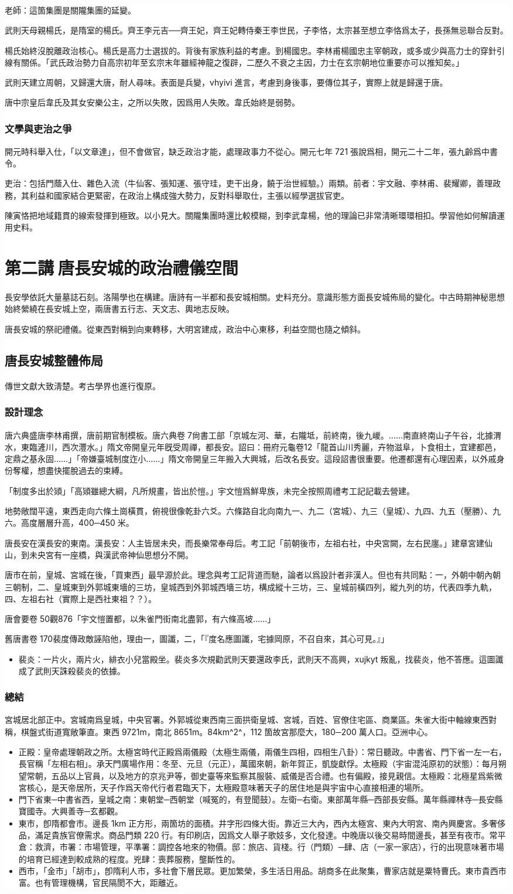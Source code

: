 老師：這箇集團是關隴集團的延變。

武則天母親楊氏，是隋室的楊氏。齊王李元吉──齊王妃，齊王妃轉侍秦王李世民，子李恪，太宗甚至想立李恪爲太子，長孫無忌聯合反對。

楊氏始終沒脫離政治核心。楊氏是高力士選拔的。背後有家族利益的考慮。到楊國忠。李林甫楊國忠主宰朝政，或多或少與高力士的穿針引線有關係。「武氏政治勢力自高宗初年至玄宗末年雖經神龍之復辟，二歷久不衰之主因，力士在玄宗朝地位重要亦可以推知矣。」

武則天建立周朝，又歸還大唐，耐人尋味。表面是兵變，vhyivi 進言，考慮到身後事，要傳位其子，實際上就是歸還于唐。

唐中宗皇后韋氏及其女安樂公主，之所以失敗，因爲用人失敗。韋氏始終是弱勢。

### 文學與吏治之爭

開元時科舉入仕，「以文章達」，但不會做官，缺乏政治才能，處理政事力不從心。開元七年 721 張說爲相，開元二十二年，張九齡爲中書令。

吏治：包括門蔭入仕、雜色入流（牛仙客、張知運、張守珪，吏干出身，饒于治世經驗。）兩類。前者：宇文融、李林甫、裴耀卿，善理政務，其利益和國家結合更緊密，在政治上構成強大勢力，反對科舉取仕，主張以經學選拔官吏。

陳寅恪把地域籍貫的線索發揮到極致。以小見大。關隴集團時還比較模糊，到李武韋楊，他的理論已非常淸晰環環相扣。學習他如何解讀運用史料。

# 第二講 唐長安城的政治禮儀空間

長安學依託大量墓誌石刻。洛陽學也在構建。唐詩有一半都和長安城相關。史料充分。意識形態方面長安城佈局的變化。中古時期神秘思想始終縈繞在長安城上空，兩唐書五行志、天文志、輿地志反映。

唐長安城的祭祀禮儀。從東西對稱到向東轉移，大明宮建成，政治中心東移，利益空間也隨之傾斜。

## 唐長安城整體佈局

傳世文獻大致淸楚。考古學界也進行復原。

### 設計理念

<v>唐六典</v>盛唐李林甫撰，唐前期官制模板。<v>唐六典</v>卷 7<v>尙書工部</v>「京城左河、華，右隴坻，前終南，後九嵕。……南直終南山子午谷，北據渭水，東臨滻川，西次灃水。」隋文帝開皇元年旣受周禪，都長安。詔曰：<v>冊府元龜</v>卷12<v></v>「龍首山川秀麗，卉物滋阜，卜食相土，宜建都邑，定鼎之基永固……」「帝嫌臺城制度迮小……」隋文帝開皇三年搬入大興城，后改名長安。這段詔書很重要。他遷都還有心理因素，以外戚身份奪權，想盡快擺脫過去的束縛。

「制度多出於熲」「高熲雖總大綱，凡所規畫，皆出於愷。」宇文愷爲鮮卑族，未完全按照周禮考工記記載去營建。

地勢敞闊平遠，東西走向六條土崗橫貫，俯視很像乾卦六爻。六條路自北向南九一、九二（宮城）、九三（皇城）、九四、九五（壓勝）、九六。高度層層升高，400─450 米。

唐長安在漢長安的東南。漢長安：人主皆居未央，而長樂常奉母后。<v>考工記</v>「前朝後市，左祖右社，中央宮闕，左右民廛。」建章宮建仙山，到未央宮有一座橋，與漢武帝神仙思想分不開。

唐市在前，皇城、宮城在後，「買東西」最早源於此。理念與<v>考工記</v>背道而馳，論者以爲設計者非漢人。但也有共同點：一，外朝中朝內朝三朝制，二、皇城東到外郭城東墻的三坊，皇城西到外郭城西墻三坊，構成縱十三坊，三、皇城前橫四列，縱九列的坊，代表四季九軌，四、左祖右社（實際上是西社東祖？？）。

<v>唐會要</v>卷 50<v>觀</v>876「宇文愷置都，以朱雀門街南北盡郭，有六條高坡……」

<v>舊唐書</v>卷 170<v>裴度傳</v>政敵誣陷他，理由一，圖讖，二，「『度名應圖讖，宅據岡原，不召自來，其心可見。』」

- 裴炎：一片火，兩片火，緋衣小兒當殿坐。裴炎多次規勸武則天要還政李氏，武則天不高興，xujkyt 叛亂，找裴炎，他不答應。這圖讖成了武則天誅殺裴炎的依據。

### 總結

宮城居北部正中。宮城南爲皇城，中央官署。外郭城從東西南三面拱衛皇城、宮城，百姓、官僚住宅區、商業區。朱雀大街中軸線東西對稱，棋盤式街道寬敞筆直。東西  9721m，南北 8651m。84km^2^，112 箇故宮那麼大，180─200 萬人口。亞洲中心。

- 正殿：皇帝處理朝政之所。太極宮時代正殿爲兩儀殿（太極生兩儀，兩儀生四相，四相生八卦）：常日聽政。中書省、門下省一左一右，長官稱「左相右相」。承天門廣場作用：冬至、元旦（元正），萬國來朝，新年賀正，凱旋獻俘。太極殿（宇宙混沌原初的狀態）：每月朔望常朝，五品以上官員，以及地方的京兆尹等，御史臺等來監察其服裝、威儀是否合禮。也有偏殿，接見親信。太極殿：北極星爲紫微宮核心，是天帝居所，天子作爲天帝代行者君臨天下，太極殿意味著天子的居住地是與宇宙中心直接相連的場所。
- 門下省東─中書省西，皇城之南：東朝堂─西朝堂（喊冤的，有登聞鼓）。左衛─右衛。東部萬年縣─西部長安縣。萬年縣禪林寺─長安縣寶國寺。大興善寺─玄都觀。
- 東市，卽隋都會市。邊長 1km 正方形，兩箇坊的面積。井字形四條大街。靠近三大內，西內太極宮、東內大明宮、南內興慶宮。多奢侈品，滿足貴族官僚需求。商品門類 220 行。有印刷店，因爲文人舉子歌妓多，文化發達。中晚唐以後交易時間邊長，甚至有夜市。常平倉：救濟，市署：市場管理，平準署：調控各地來的物價。邸：旅店、貨棧。行（門類）─肆、店（一家一家店），行的出現意味著市場的培育已經達到較成熟的程度。兇肆：喪葬服務，壟斷性的。
- 西市，「金市」「胡市」，卽隋利人市，多社會下層民眾。更加繁榮，多生活日用品。胡商多在此聚集，曹家店就是粟特曹氏。東市貴西市富。也有管理機構，官民隔閡不大，距離近。
